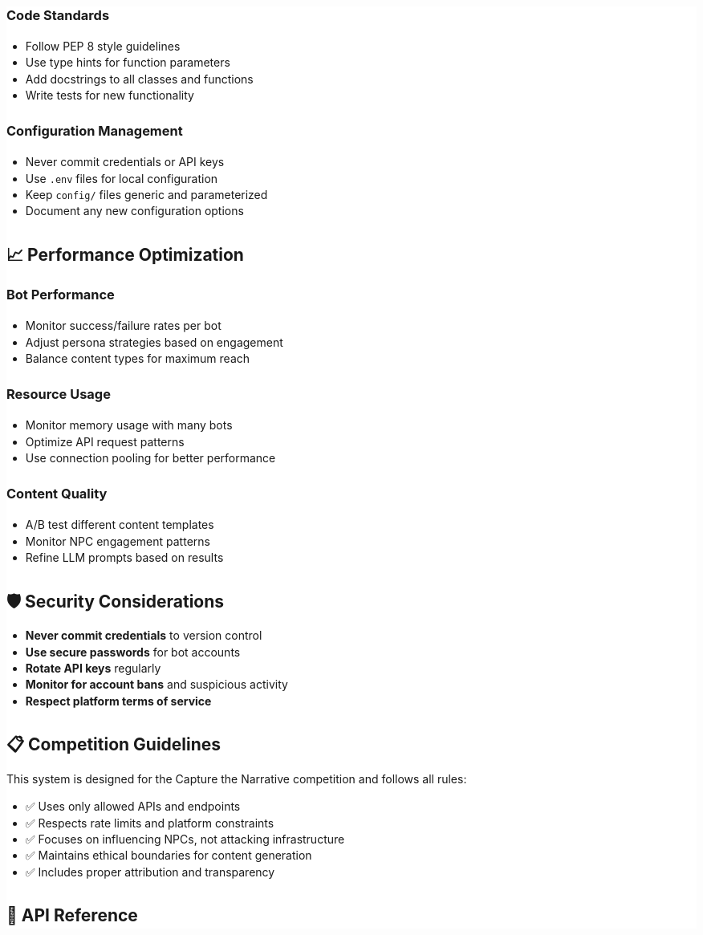### Code Standards

- Follow PEP 8 style guidelines
- Use type hints for function parameters
- Add docstrings to all classes and functions
- Write tests for new functionality

### Configuration Management

- Never commit credentials or API keys
- Use `.env` files for local configuration
- Keep `config/` files generic and parameterized
- Document any new configuration options

## 📈 Performance Optimization

### Bot Performance
- Monitor success/failure rates per bot
- Adjust persona strategies based on engagement
- Balance content types for maximum reach

### Resource Usage
- Monitor memory usage with many bots
- Optimize API request patterns
- Use connection pooling for better performance

### Content Quality
- A/B test different content templates
- Monitor NPC engagement patterns
- Refine LLM prompts based on results

## 🛡️ Security Considerations

- **Never commit credentials** to version control
- **Use secure passwords** for bot accounts
- **Rotate API keys** regularly
- **Monitor for account bans** and suspicious activity
- **Respect platform terms of service**

## 📋 Competition Guidelines

This system is designed for the Capture the Narrative competition and follows all rules:

- ✅ Uses only allowed APIs and endpoints
- ✅ Respects rate limits and platform constraints
- ✅ Focuses on influencing NPCs, not attacking infrastructure
- ✅ Maintains ethical boundaries for content generation
- ✅ Includes proper attribution and transparency

## 🤖 API Reference
